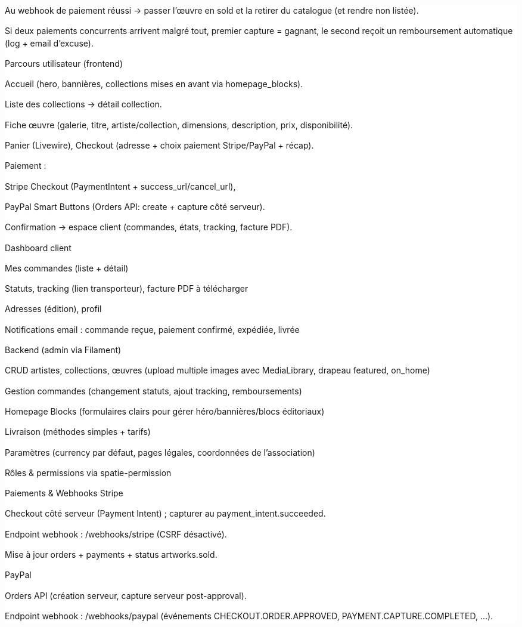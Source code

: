 Au webhook de paiement réussi → passer l’œuvre en sold et la retirer du catalogue (et rendre non listée).

Si deux paiements concurrents arrivent malgré tout, premier capture = gagnant, le second reçoit un remboursement automatique (log + email d’excuse).

Parcours utilisateur (frontend)

Accueil (hero, bannières, collections mises en avant via homepage_blocks).

Liste des collections → détail collection.

Fiche œuvre (galerie, titre, artiste/collection, dimensions, description, prix, disponibilité).

Panier (Livewire), Checkout (adresse + choix paiement Stripe/PayPal + récap).

Paiement :

Stripe Checkout (PaymentIntent + success_url/cancel_url),

PayPal Smart Buttons (Orders API: create + capture côté serveur).

Confirmation → espace client (commandes, états, tracking, facture PDF).

Dashboard client

Mes commandes (liste + détail)

Statuts, tracking (lien transporteur), facture PDF à télécharger

Adresses (édition), profil

Notifications email : commande reçue, paiement confirmé, expédiée, livrée

Backend (admin via Filament)

CRUD artistes, collections, œuvres (upload multiple images avec MediaLibrary, drapeau featured, on_home)

Gestion commandes (changement statuts, ajout tracking, remboursements)

Homepage Blocks (formulaires clairs pour gérer héro/bannières/blocs éditoriaux)

Livraison (méthodes simples + tarifs)

Paramètres (currency par défaut, pages légales, coordonnées de l’association)

Rôles & permissions via spatie-permission

Paiements & Webhooks
Stripe

Checkout côté serveur (Payment Intent) ; capturer au payment_intent.succeeded.

Endpoint webhook : /webhooks/stripe (CSRF désactivé).

Mise à jour orders + payments + status artworks.sold.

PayPal

Orders API (création serveur, capture serveur post-approval).

Endpoint webhook : /webhooks/paypal (événements CHECKOUT.ORDER.APPROVED, PAYMENT.CAPTURE.COMPLETED, …).
